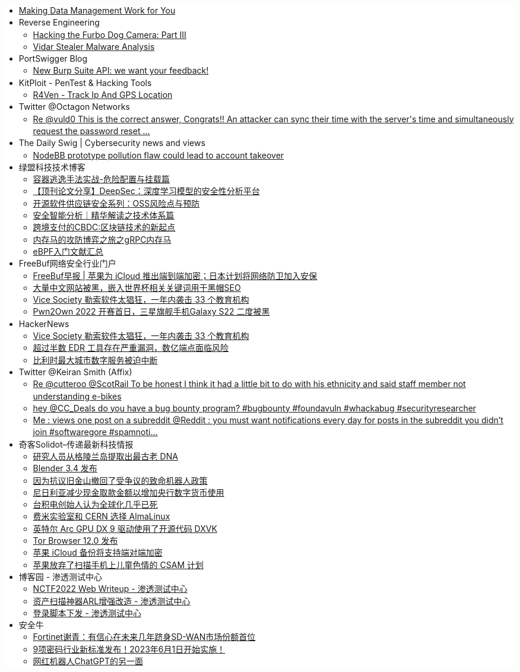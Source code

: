   - [Making Data Management Work for You](https://blogs.sap.com/2022/12/08/making-data-management-work-for-you/)
- Reverse Engineering
  - [Hacking the Furbo Dog Camera: Part III](https://www.reddit.com/r/ReverseEngineering/comments/zgbfet/hacking_the_furbo_dog_camera_part_iii/)
  - [Vidar Stealer Malware Analysis](https://www.reddit.com/r/ReverseEngineering/comments/zftxbf/vidar_stealer_malware_analysis/)
- PortSwigger Blog
  - [New Burp Suite API: we want your feedback!](https://portswigger.net/blog/new-burp-suite-api-we-want-your-feedback)
- KitPloit - PenTest & Hacking Tools
  - [R4Ven - Track Ip And GPS Location](http://www.kitploit.com/2022/12/r4ven-track-ip-and-gps-location.html)
- Twitter @Octagon Networks
  - [Re @vuld0 This is the correct answer, Congrats!! An attacker can sync their time with the server's time and simultaneously request the password reset ...](https://twitter.com/OctagonNetworks/status/1600715645154254848)
- The Daily Swig | Cybersecurity news and views
  - [NodeBB prototype pollution flaw could lead to account takeover](https://portswigger.net/daily-swig/nodebb-prototype-pollution-flaw-could-lead-to-account-takeover)
- 绿盟科技技术博客
  - [容器逃逸手法实战-危险配置与挂载篇](http://blog.nsfocus.net/docker/)
  - [【顶刊论文分享】DeepSec：深度学习模型的安全性分析平台](http://blog.nsfocus.net/deepsec/)
  - [开源软件供应链安全系列：OSS风险点与预防](http://blog.nsfocus.net/oss/)
  - [安全智能分析｜精华解读之技术体系篇](http://blog.nsfocus.net/secxops-2/)
  - [跨境支付的CBDC:区块链技术的新起点](http://blog.nsfocus.net/crossborderpaymentcbdc/)
  - [内存马的攻防博弈之旅之gRPC内存马](http://blog.nsfocus.net/grpc/)
  - [eBPF入门文献汇总](http://blog.nsfocus.net/ebpf/)
- FreeBuf网络安全行业门户
  - [FreeBuf早报 | 苹果为 iCloud 推出端到端加密；日本计划将网络防卫加入安保](https://www.freebuf.com/news/351927.html)
  - [大量中文网站被黑，嵌入世界杯相关关键词用于黑帽SEO](https://www.freebuf.com/articles/network/351899.html)
  - [Vice Society 勒索软件太猖狂，一年内袭击 33 个教育机构](https://www.freebuf.com/news/351858.html)
  - [Pwn2Own 2022 开赛首日，三星旗舰手机Galaxy S22 二度被黑](https://www.freebuf.com/news/351848.html)
- HackerNews
  - [Vice Society 勒索软件太猖狂，一年内袭击 33 个教育机构](https://hackernews.cc/archives/42856)
  - [超过半数 EDR 工具存在严重漏洞，数亿端点面临风险](https://hackernews.cc/archives/42854)
  - [比利时最大城市数字服务被迫中断](https://hackernews.cc/archives/42851)
- Twitter @Keiran Smith (Affix)
  - [Re @cutteroo @ScotRail To be honest I think it had a little bit to do with his ethnicity and said staff member not understanding e-bikes](https://twitter.com/cli/status/1600847522699874304)
  - [hey @CC_Deals do you have a bug bounty program? #bugbounty #foundavuln #whackabug #securityresearcher](https://twitter.com/cli/status/1600845544460791808)
  - [Me : views one post on a subreddit @Reddit : you must want notifications every day for posts in the subreddit you didn’t join #softwaregore #spamnoti...](https://twitter.com/cli/status/1600773285385424906)
- 奇客Solidot–传递最新科技情报
  - [研究人员从格陵兰岛提取出最古老 DNA](https://www.solidot.org/story?sid=73601)
  - [Blender 3.4 发布](https://www.solidot.org/story?sid=73600)
  - [因为抗议旧金山撤回了受争议的致命机器人政策](https://www.solidot.org/story?sid=73598)
  - [尼日利亚减少现金取款金额以增加央行数字货币使用](https://www.solidot.org/story?sid=73597)
  - [台积电创始人认为全球化几乎已死](https://www.solidot.org/story?sid=73596)
  - [费米实验室和 CERN 选择 AlmaLinux](https://www.solidot.org/story?sid=73595)
  - [英特尔 Arc GPU DX 9 驱动使用了开源代码 DXVK](https://www.solidot.org/story?sid=73594)
  - [Tor Browser 12.0 发布](https://www.solidot.org/story?sid=73593)
  - [苹果 iCloud 备份将支持端对端加密](https://www.solidot.org/story?sid=73592)
  - [苹果放弃了扫描手机上儿童色情的 CSAM 计划](https://www.solidot.org/story?sid=73591)
- 博客园 - 渗透测试中心
  - [NCTF2022  Web Writeup - 渗透测试中心](https://www.cnblogs.com/backlion/p/16965754.html)
  - [资产扫描神器ARL增强改造 - 渗透测试中心](https://www.cnblogs.com/backlion/p/16965445.html)
  - [登录脚本下发 - 渗透测试中心](https://www.cnblogs.com/backlion/p/16965424.html)
- 安全牛
  - [Fortinet谢青：有信心在未来几年跻身SD-WAN市场份额首位](https://www.aqniu.com/vendor/91985.html)
  - [9项密码行业新标准发布！2023年6月1日开始实施！](https://www.aqniu.com/homenews/91980.html)
  - [网红机器人ChatGPT的另一面](https://www.aqniu.com/homenews/91964.html)